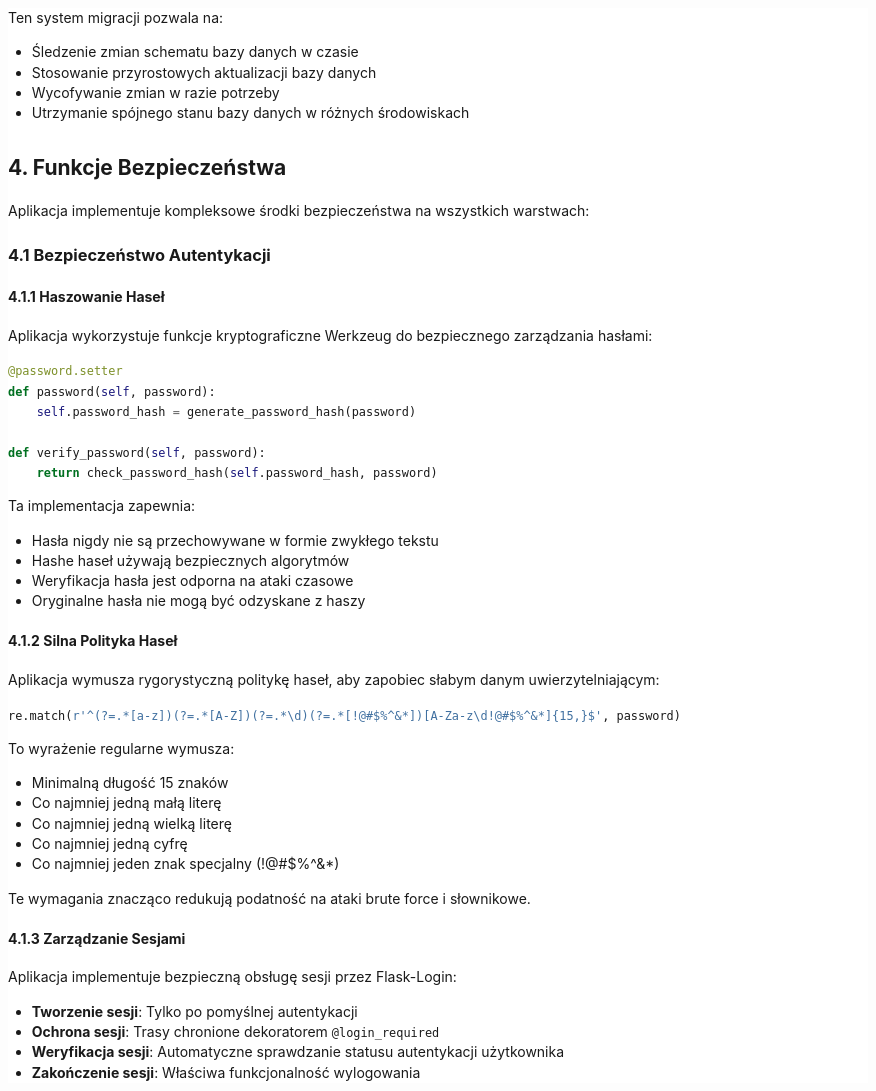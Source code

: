 Ten system migracji pozwala na:
- Śledzenie zmian schematu bazy danych w czasie
- Stosowanie przyrostowych aktualizacji bazy danych
- Wycofywanie zmian w razie potrzeby
- Utrzymanie spójnego stanu bazy danych w różnych środowiskach

## 4. Funkcje Bezpieczeństwa

Aplikacja implementuje kompleksowe środki bezpieczeństwa na wszystkich warstwach:

### 4.1 Bezpieczeństwo Autentykacji

#### 4.1.1 Haszowanie Haseł

Aplikacja wykorzystuje funkcje kryptograficzne Werkzeug do bezpiecznego zarządzania hasłami:

```python
@password.setter
def password(self, password):
    self.password_hash = generate_password_hash(password)

def verify_password(self, password):
    return check_password_hash(self.password_hash, password)
```

Ta implementacja zapewnia:
- Hasła nigdy nie są przechowywane w formie zwykłego tekstu
- Hashe haseł używają bezpiecznych algorytmów
- Weryfikacja hasła jest odporna na ataki czasowe
- Oryginalne hasła nie mogą być odzyskane z haszy

#### 4.1.2 Silna Polityka Haseł

Aplikacja wymusza rygorystyczną politykę haseł, aby zapobiec słabym danym uwierzytelniającym:

```python
re.match(r'^(?=.*[a-z])(?=.*[A-Z])(?=.*\d)(?=.*[!@#$%^&*])[A-Za-z\d!@#$%^&*]{15,}$', password)
```

To wyrażenie regularne wymusza:
- Minimalną długość 15 znaków
- Co najmniej jedną małą literę
- Co najmniej jedną wielką literę
- Co najmniej jedną cyfrę
- Co najmniej jeden znak specjalny (!@#$%^&*)

Te wymagania znacząco redukują podatność na ataki brute force i słownikowe.

#### 4.1.3 Zarządzanie Sesjami

Aplikacja implementuje bezpieczną obsługę sesji przez Flask-Login:

- **Tworzenie sesji**: Tylko po pomyślnej autentykacji
- **Ochrona sesji**: Trasy chronione dekoratorem `@login_required`
- **Weryfikacja sesji**: Automatyczne sprawdzanie statusu autentykacji użytkownika
- **Zakończenie sesji**: Właściwa funkcjonalność wylogowania
